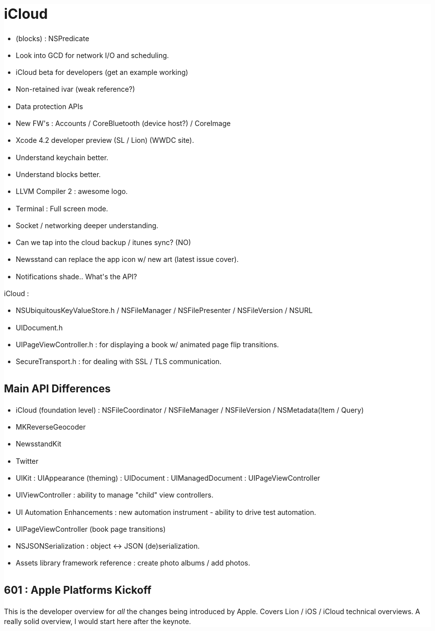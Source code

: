 # iCloud #

* (blocks) : NSPredicate

* Look into GCD for network I/O and scheduling.
* iCloud beta for developers (get an example working)
* Non-retained ivar (weak reference?)
* Data protection APIs

* New FW's : Accounts / CoreBluetooth (device host?) / CoreImage 

* Xcode 4.2 developer preview (SL / Lion) (WWDC site).
* Understand keychain better.
* Understand blocks better.

* LLVM Compiler 2 : awesome logo.
* Terminal : Full screen mode.
* Socket / networking deeper understanding.

* Can we tap into the cloud backup / itunes sync? (NO)
* Newsstand can replace the app icon w/ new art (latest issue cover).
* Notifications shade.. What's the API?

iCloud : 

* NSUbiquitousKeyValueStore.h / NSFileManager / NSFilePresenter / NSFileVersion / NSURL 
* UIDocument.h

* UIPageViewController.h : for displaying a book w/ animated page flip transitions.

* SecureTransport.h : for dealing with SSL / TLS communication.


## Main API Differences ##

* iCloud (foundation level) : NSFileCoordinator / NSFileManager / NSFileVersion / NSMetadata(Item / Query)
* MKReverseGeocoder
* NewsstandKit 
* Twitter
* UIKit : UIAppearance (theming) : UIDocument : UIManagedDocument : UIPageViewController
* UIViewController : ability to manage "child" view controllers.

* UI Automation Enhancements : new automation instrument - ability to drive test automation.
* UIPageViewController (book page transitions)

* NSJSONSerialization : object <-> JSON (de)serialization.
* Assets library framework reference : create photo albums / add photos.

## 601 : Apple Platforms Kickoff ##

This is the developer overview for *all* the changes being introduced by Apple.
Covers Lion / iOS / iCloud technical overviews. A really solid overview, I would
start here after the keynote.

